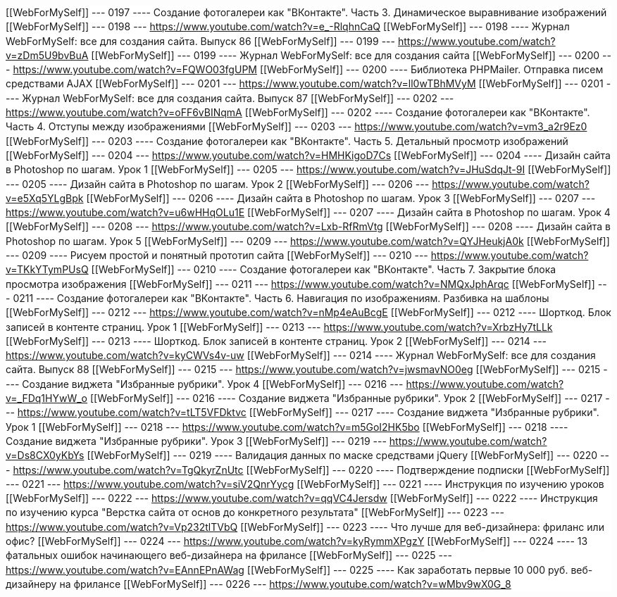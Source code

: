 [[WebForMySelf]] --- 0197 ---- Создание фотогалереи как "ВКонтакте". Часть 3. Динамическое выравнивание изображений
[[WebForMySelf]] --- 0198 --- https://www.youtube.com/watch?v=e_-RlqhnCaQ
[[WebForMySelf]] --- 0198 ---- Журнал WebForMySelf: все для создания сайта. Выпуск 86
[[WebForMySelf]] --- 0199 --- https://www.youtube.com/watch?v=zDm5U9bvBuA
[[WebForMySelf]] --- 0199 ---- Журнал WebForMySelf: все для создания сайта
[[WebForMySelf]] --- 0200 --- https://www.youtube.com/watch?v=FQWO03fgUPM
[[WebForMySelf]] --- 0200 ---- Библиотека PHPMailer. Отправка писем средствами AJAX
[[WebForMySelf]] --- 0201 --- https://www.youtube.com/watch?v=ll0wTBhMVyM
[[WebForMySelf]] --- 0201 ---- Журнал WebForMySelf: все для создания сайта. Выпуск 87
[[WebForMySelf]] --- 0202 --- https://www.youtube.com/watch?v=oFF6vBINqmA
[[WebForMySelf]] --- 0202 ---- Создание фотогалереи как "ВКонтакте". Часть 4. Отступы между изображениями
[[WebForMySelf]] --- 0203 --- https://www.youtube.com/watch?v=vm3_a2r9Ez0
[[WebForMySelf]] --- 0203 ---- Создание фотогалереи как "ВКонтакте". Часть 5. Детальный просмотр изображений
[[WebForMySelf]] --- 0204 --- https://www.youtube.com/watch?v=HMHKigoD7Cs
[[WebForMySelf]] --- 0204 ---- Дизайн сайта в Photoshop по шагам. Урок 1
[[WebForMySelf]] --- 0205 --- https://www.youtube.com/watch?v=JHuSdqJt-9I
[[WebForMySelf]] --- 0205 ---- Дизайн сайта в Photoshop по шагам. Урок 2
[[WebForMySelf]] --- 0206 --- https://www.youtube.com/watch?v=e5Xq5YLgBpk
[[WebForMySelf]] --- 0206 ---- Дизайн сайта в Photoshop по шагам. Урок 3
[[WebForMySelf]] --- 0207 --- https://www.youtube.com/watch?v=u6wHHqOLu1E
[[WebForMySelf]] --- 0207 ---- Дизайн сайта в Photoshop по шагам. Урок 4
[[WebForMySelf]] --- 0208 --- https://www.youtube.com/watch?v=Lxb-RfRmVtg
[[WebForMySelf]] --- 0208 ---- Дизайн сайта в Photoshop по шагам. Урок 5
[[WebForMySelf]] --- 0209 --- https://www.youtube.com/watch?v=QYJHeukjA0k
[[WebForMySelf]] --- 0209 ---- Рисуем простой и понятный прототип сайта
[[WebForMySelf]] --- 0210 --- https://www.youtube.com/watch?v=TKkYTymPUsQ
[[WebForMySelf]] --- 0210 ---- Создание фотогалереи как "ВКонтакте". Часть 7. Закрытие блока просмотра изображения
[[WebForMySelf]] --- 0211 --- https://www.youtube.com/watch?v=NMQxJphArqc
[[WebForMySelf]] --- 0211 ---- Создание фотогалереи как "ВКонтакте". Часть 6. Навигация по изображениям. Разбивка на шаблоны
[[WebForMySelf]] --- 0212 --- https://www.youtube.com/watch?v=nMp4eAuBcgE
[[WebForMySelf]] --- 0212 ---- Шорткод. Блок записей в контенте страниц. Урок 1
[[WebForMySelf]] --- 0213 --- https://www.youtube.com/watch?v=XrbzHy7tLLk
[[WebForMySelf]] --- 0213 ---- Шорткод. Блок записей в контенте страниц. Урок 2
[[WebForMySelf]] --- 0214 --- https://www.youtube.com/watch?v=kyCWVs4v-uw
[[WebForMySelf]] --- 0214 ---- Журнал WebForMySelf: все для создания сайта. Выпуск 88
[[WebForMySelf]] --- 0215 --- https://www.youtube.com/watch?v=jwsmavNO0eg
[[WebForMySelf]] --- 0215 ---- Создание виджета "Избранные рубрики". Урок 4
[[WebForMySelf]] --- 0216 --- https://www.youtube.com/watch?v=_FDq1HYwW_o
[[WebForMySelf]] --- 0216 ---- Создание виджета "Избранные рубрики". Урок 2
[[WebForMySelf]] --- 0217 --- https://www.youtube.com/watch?v=tLT5VFDktvc
[[WebForMySelf]] --- 0217 ---- Создание виджета "Избранные рубрики". Урок 1
[[WebForMySelf]] --- 0218 --- https://www.youtube.com/watch?v=m5GoI2HK5bo
[[WebForMySelf]] --- 0218 ---- Создание виджета "Избранные рубрики". Урок 3
[[WebForMySelf]] --- 0219 --- https://www.youtube.com/watch?v=Ds8CX0yKbYs
[[WebForMySelf]] --- 0219 ---- Валидация данных по маске средствами jQuery
[[WebForMySelf]] --- 0220 --- https://www.youtube.com/watch?v=TgQkyrZnUtc
[[WebForMySelf]] --- 0220 ---- Подтверждение подписки
[[WebForMySelf]] --- 0221 --- https://www.youtube.com/watch?v=siV2QnrYycg
[[WebForMySelf]] --- 0221 ---- Инструкция по изучению уроков
[[WebForMySelf]] --- 0222 --- https://www.youtube.com/watch?v=qqVC4Jersdw
[[WebForMySelf]] --- 0222 ---- Инструкция по изучению курса "Верстка сайта от основ до конкретного результата"
[[WebForMySelf]] --- 0223 --- https://www.youtube.com/watch?v=Vp232tlTVbQ
[[WebForMySelf]] --- 0223 ---- Что лучше для веб-дизайнера: фриланс или офис?
[[WebForMySelf]] --- 0224 --- https://www.youtube.com/watch?v=kyRymmXPgzY
[[WebForMySelf]] --- 0224 ---- 13 фатальных ошибок начинающего веб-дизайнера на фрилансе
[[WebForMySelf]] --- 0225 --- https://www.youtube.com/watch?v=EAnnEPnAWag
[[WebForMySelf]] --- 0225 ---- Как заработать первые 10 000 руб. веб-дизайнеру на фрилансе
[[WebForMySelf]] --- 0226 --- https://www.youtube.com/watch?v=wMbv9wX0G_8